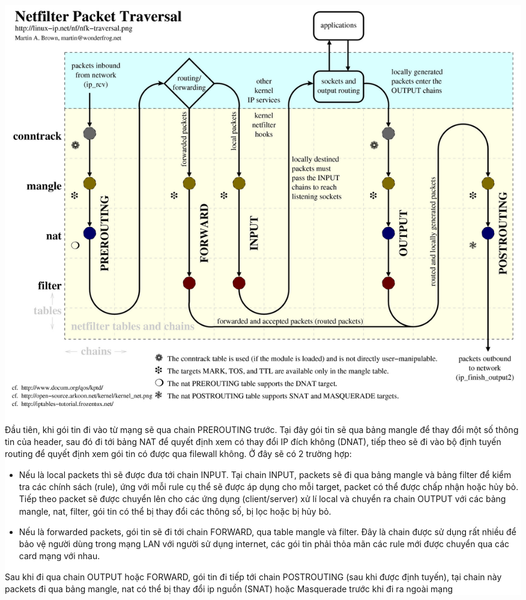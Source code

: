 <img src="Linux-note/img/iptables.png">

Đầu tiên, khi gói tin đi vào từ mạng sẽ qua chain PREROUTING trước. Tại đây gói tin sẽ qua bảng mangle để thay đổi một số thông tin của header, sau đó đi tới bảng NAT để quyết định xem có thay đổi IP đích không (DNAT), tiếp theo sẽ đi vào bộ định tuyến routing để quyết định xem gói tin có được qua filewall không. Ở đây sẽ có 2 trường hợp:

* Nếu là local packets thì sẽ được đưa tới chain INPUT. Tại chain INPUT, packets sẽ đi qua bảng mangle và bảng filter để kiểm tra các chính sách (rule), ứng với mỗi rule cụ thể sẽ được áp dụng cho mỗi target, packet có thể được chấp nhận hoặc hủy bỏ. Tiếp theo packet sẽ được chuyển lên cho các ứng dụng (client/server) xử lí local và chuyển ra chain OUTPUT với các bảng mangle, nat, filter, gói tin có thể bị thay đổi các thông số, bị lọc hoặc bị hủy bỏ. 

* Nếu là forwarded packets, gói tin sẽ đi tới chain FORWARD, qua table mangle và filter. Đây là chain được sử dụng rất nhiều để bảo vệ người dùng trong mạng LAN với người sử dụng internet, các gói tin phải thỏa mãn các rule mới được chuyển qua các card mạng với nhau.

Sau khi đi qua chain OUTPUT hoặc FORWARD, gói tin đi tiếp tới chain POSTROUTING (sau khi được định tuyến), tại chain này packets đi qua bảng mangle, nat có thể bị thay đổi ip nguồn (SNAT) hoặc Masquerade trước khi đi ra ngoài mạng
